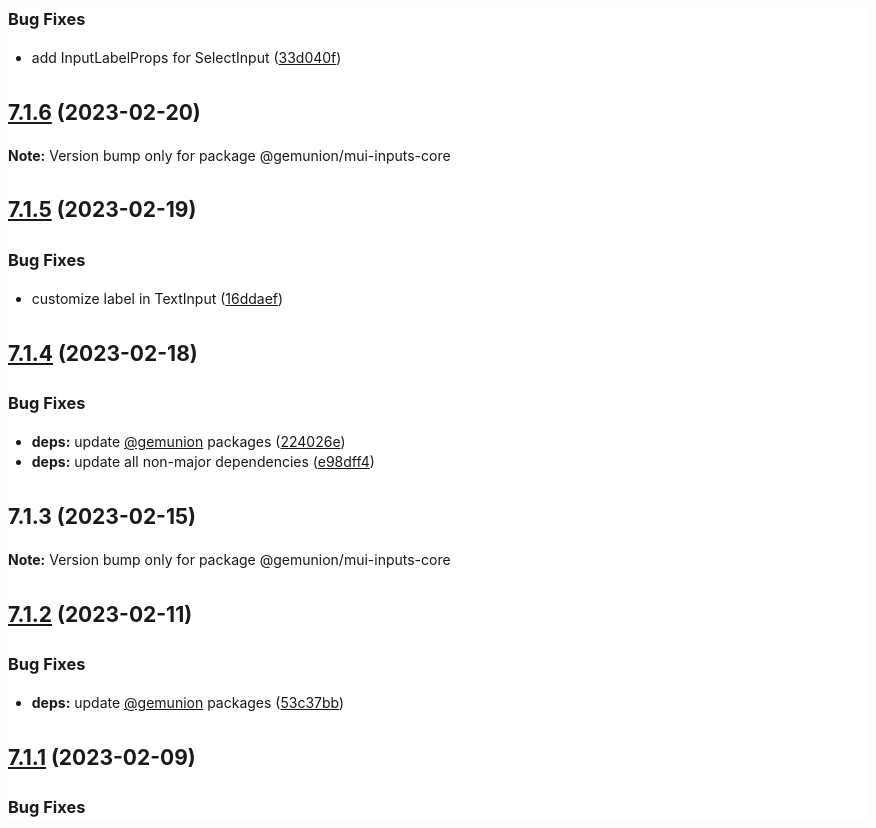 ### Bug Fixes

- add InputLabelProps for SelectInput ([33d040f](https://github.com/gemunion/mui-packages/commit/33d040f37ea672610d41674e3f2843318869d7a7))

## [7.1.6](https://github.com/gemunion/mui-packages/compare/@gemunion/mui-inputs-core@7.1.5...@gemunion/mui-inputs-core@7.1.6) (2023-02-20)

**Note:** Version bump only for package @gemunion/mui-inputs-core

## [7.1.5](https://github.com/gemunion/mui-packages/compare/@gemunion/mui-inputs-core@7.1.4...@gemunion/mui-inputs-core@7.1.5) (2023-02-19)

### Bug Fixes

- customize label in TextInput ([16ddaef](https://github.com/gemunion/mui-packages/commit/16ddaeff7add28554176d8b04b2934116536b019))

## [7.1.4](https://github.com/gemunion/mui-packages/compare/@gemunion/mui-inputs-core@7.1.3...@gemunion/mui-inputs-core@7.1.4) (2023-02-18)

### Bug Fixes

- **deps:** update [@gemunion](https://github.com/gemunion) packages ([224026e](https://github.com/gemunion/mui-packages/commit/224026ea259aa610b83cc9a04023fa3b627f40cc))
- **deps:** update all non-major dependencies ([e98dff4](https://github.com/gemunion/mui-packages/commit/e98dff48edc54f0dfcdcdb6e251014e554863c18))

## 7.1.3 (2023-02-15)

**Note:** Version bump only for package @gemunion/mui-inputs-core

## [7.1.2](https://github.com/gemunion/mui-packages/compare/@gemunion/mui-inputs-core@7.1.1...@gemunion/mui-inputs-core@7.1.2) (2023-02-11)

### Bug Fixes

- **deps:** update [@gemunion](https://github.com/gemunion) packages ([53c37bb](https://github.com/gemunion/mui-packages/commit/53c37bbfa493922b10d4c8672bce21c0dadc4e98))

## [7.1.1](https://github.com/gemunion/mui-packages/compare/@gemunion/mui-inputs-core@7.1.0...@gemunion/mui-inputs-core@7.1.1) (2023-02-09)

### Bug Fixes
